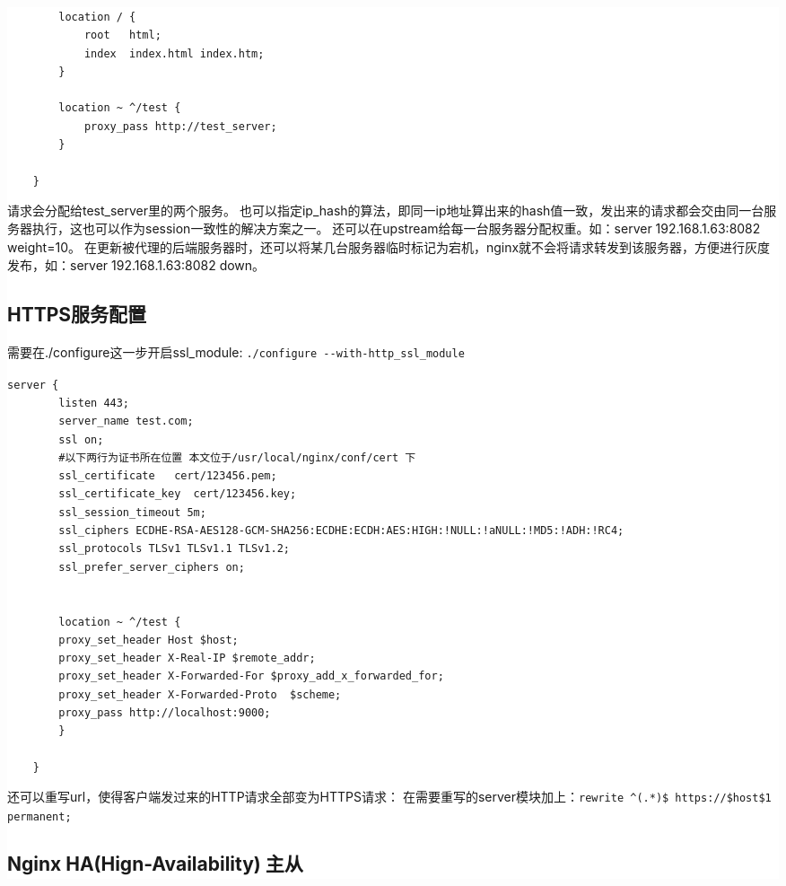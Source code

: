 ```vim
        location / {
            root   html;
            index  index.html index.htm;
        }
        
        location ~ ^/test {
            proxy_pass http://test_server;
        }
        
    }
```
请求会分配给test_server里的两个服务。
也可以指定ip_hash的算法，即同一ip地址算出来的hash值一致，发出来的请求都会交由同一台服务器执行，这也可以作为session一致性的解决方案之一。
还可以在upstream给每一台服务器分配权重。如：server 192.168.1.63:8082 weight=10。
在更新被代理的后端服务器时，还可以将某几台服务器临时标记为宕机，nginx就不会将请求转发到该服务器，方便进行灰度发布，如：server 192.168.1.63:8082 down。

## HTTPS服务配置
需要在./configure这一步开启ssl_module:
`./configure --with-http_ssl_module`

```
server {
        listen 443;
        server_name test.com;
        ssl on;
        #以下两行为证书所在位置 本文位于/usr/local/nginx/conf/cert 下
        ssl_certificate   cert/123456.pem;
        ssl_certificate_key  cert/123456.key;
        ssl_session_timeout 5m;
        ssl_ciphers ECDHE-RSA-AES128-GCM-SHA256:ECDHE:ECDH:AES:HIGH:!NULL:!aNULL:!MD5:!ADH:!RC4;
        ssl_protocols TLSv1 TLSv1.1 TLSv1.2;
        ssl_prefer_server_ciphers on;
        

        location ~ ^/test {
        proxy_set_header Host $host;
        proxy_set_header X-Real-IP $remote_addr;
        proxy_set_header X-Forwarded-For $proxy_add_x_forwarded_for;
        proxy_set_header X-Forwarded-Proto  $scheme;
        proxy_pass http://localhost:9000;
        }
        
    }
```

还可以重写url，使得客户端发过来的HTTP请求全部变为HTTPS请求：
在需要重写的server模块加上：`rewrite ^(.*)$ https://$host$1 permanent;
`

## Nginx HA(Hign-Availability) 主从
